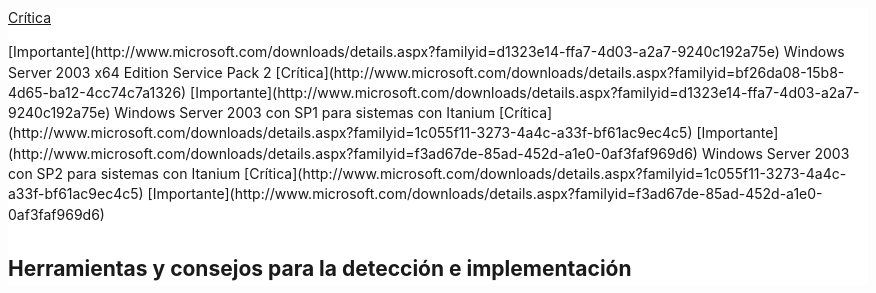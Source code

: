 [Crítica](http://www.microsoft.com/downloads/details.aspx?familyid=bf26da08-15b8-4d65-ba12-4cc74c7a1326)
</td>
<td style="border:1px solid black;">
[Importante](http://www.microsoft.com/downloads/details.aspx?familyid=d1323e14-ffa7-4d03-a2a7-9240c192a75e)
</td>
</tr>
<tr class="alternateRow">
<td style="border:1px solid black;">
Windows Server 2003 x64 Edition Service Pack 2
</td>
<td style="border:1px solid black;">
[Crítica](http://www.microsoft.com/downloads/details.aspx?familyid=bf26da08-15b8-4d65-ba12-4cc74c7a1326)
</td>
<td style="border:1px solid black;">
[Importante](http://www.microsoft.com/downloads/details.aspx?familyid=d1323e14-ffa7-4d03-a2a7-9240c192a75e)
</td>
</tr>
<tr>
<td style="border:1px solid black;">
Windows Server 2003 con SP1 para sistemas con Itanium
</td>
<td style="border:1px solid black;">
[Crítica](http://www.microsoft.com/downloads/details.aspx?familyid=1c055f11-3273-4a4c-a33f-bf61ac9ec4c5)
</td>
<td style="border:1px solid black;">
[Importante](http://www.microsoft.com/downloads/details.aspx?familyid=f3ad67de-85ad-452d-a1e0-0af3faf969d6)
</td>
</tr>
<tr class="alternateRow">
<td style="border:1px solid black;">
Windows Server 2003 con SP2 para sistemas con Itanium
</td>
<td style="border:1px solid black;">
[Crítica](http://www.microsoft.com/downloads/details.aspx?familyid=1c055f11-3273-4a4c-a33f-bf61ac9ec4c5)
</td>
<td style="border:1px solid black;">
[Importante](http://www.microsoft.com/downloads/details.aspx?familyid=f3ad67de-85ad-452d-a1e0-0af3faf969d6)
</td>
</tr>
</table>
 

Herramientas y consejos para la detección e implementación
----------------------------------------------------------

